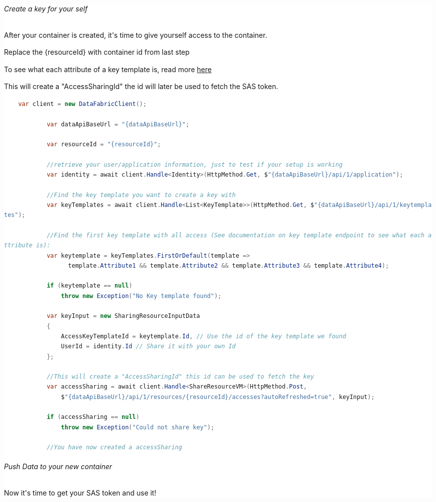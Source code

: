 ###### Create a key for your self

After your container is created, it's time to give yourself access to the container.

Replace the {resourceId} with container id from last step

To see what each attribute of a key template is, read more [here](#GET/keytemplates)

This will create a "AccessSharingId" the id will later be used to fetch the SAS token.

```cs
    var client = new DataFabricClient();

            var dataApiBaseUrl = "{dataApiBaseUrl}";

            var resourceId = "{resourceId}";

            //retrieve your user/application information, just to test if your setup is working
            var identity = await client.Handle<Identity>(HttpMethod.Get, $"{dataApiBaseUrl}/api/1/application");

            //Find the key template you want to create a key with
            var keyTemplates = await client.Handle<List<KeyTemplate>>(HttpMethod.Get, $"{dataApiBaseUrl}/api/1/keytemplates");

            //Find the first key template with all access (See documentation on key template endpoint to see what each attribute is):
            var keytemplate = keyTemplates.FirstOrDefault(template =>
                  template.Attribute1 && template.Attribute2 && template.Attribute3 && template.Attribute4);

            if (keytemplate == null)
                throw new Exception("No Key template found");

            var keyInput = new SharingResourceInputData
            {
                AccessKeyTemplateId = keytemplate.Id, // Use the id of the key template we found
                UserId = identity.Id // Share it with your own Id
            };

            //This will create a "AccessSharingId" this id can be used to fetch the key
            var accessSharing = await client.Handle<ShareResourceVM>(HttpMethod.Post,
                $"{dataApiBaseUrl}/api/1/resources/{resourceId}/accesses?autoRefreshed=true", keyInput);

            if (accessSharing == null)
                throw new Exception("Could not share key");

            //You have now created a accessSharing
```

###### Push Data to your new container

Now it's time to get your SAS token and use it!
